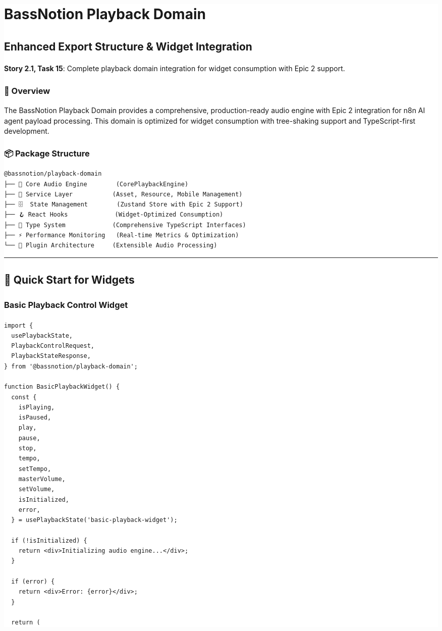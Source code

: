 # BassNotion Playback Domain

## Enhanced Export Structure & Widget Integration

**Story 2.1, Task 15**: Complete playback domain integration for widget consumption with Epic 2 support.

### 🎯 Overview

The BassNotion Playback Domain provides a comprehensive, production-ready audio engine with Epic 2 integration for n8n AI agent payload processing. This domain is optimized for widget consumption with tree-shaking support and TypeScript-first development.

### 📦 Package Structure

```
@bassnotion/playback-domain
├── 🎵 Core Audio Engine        (CorePlaybackEngine)
├── 🔧 Service Layer           (Asset, Resource, Mobile Management)
├── 🗄️  State Management        (Zustand Store with Epic 2 Support)
├── 🪝 React Hooks             (Widget-Optimized Consumption)
├── 🎨 Type System             (Comprehensive TypeScript Interfaces)
├── ⚡ Performance Monitoring   (Real-time Metrics & Optimization)
└── 🔌 Plugin Architecture     (Extensible Audio Processing)
```

---

## 🚀 Quick Start for Widgets

### Basic Playback Control Widget

```tsx
import {
  usePlaybackState,
  PlaybackControlRequest,
  PlaybackStateResponse,
} from '@bassnotion/playback-domain';

function BasicPlaybackWidget() {
  const {
    isPlaying,
    isPaused,
    play,
    pause,
    stop,
    tempo,
    setTempo,
    masterVolume,
    setVolume,
    isInitialized,
    error,
  } = usePlaybackState('basic-playback-widget');

  if (!isInitialized) {
    return <div>Initializing audio engine...</div>;
  }

  if (error) {
    return <div>Error: {error}</div>;
  }

  return (
```
